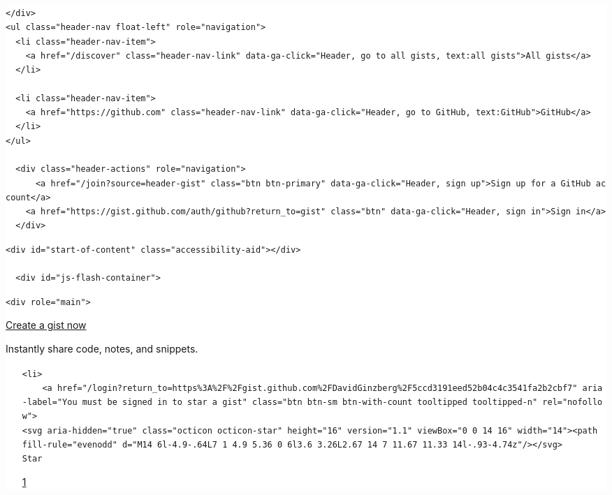 </form></div>

    </div>
    <ul class="header-nav float-left" role="navigation">
      <li class="header-nav-item">
        <a href="/discover" class="header-nav-link" data-ga-click="Header, go to all gists, text:all gists">All gists</a>
      </li>

      <li class="header-nav-item">
        <a href="https://github.com" class="header-nav-link" data-ga-click="Header, go to GitHub, text:GitHub">GitHub</a>
      </li>
    </ul>

      <div class="header-actions" role="navigation">
          <a href="/join?source=header-gist" class="btn btn-primary" data-ga-click="Header, sign up">Sign up for a GitHub account</a>
        <a href="https://gist.github.com/auth/github?return_to=gist" class="btn" data-ga-click="Header, sign in">Sign in</a>
      </div>

  </div>
</div>




    <div id="start-of-content" class="accessibility-aid"></div>

      <div id="js-flash-container">
</div>


    <div role="main">
      
  <div itemscope itemtype="http://schema.org/Code">
    <div id="gist-pjax-container" class="gist-content-wrapper" data-pjax-container>
          <div class="gist-detail-intro gist-banner">
      <div class="container">
        <a href="/" class="btn btn-outline float-right">Create a gist now</a>
        <p class="lead">
          Instantly share code, notes, and snippets.
        </p>
      </div>
    </div>


  <div class="gisthead pagehead repohead instapaper_ignore readability-menu experiment-repo-nav">
    <div class="container">
        

<div class="container repohead-details-container">

  <ul class="pagehead-actions">


    <li>
        <a href="/login?return_to=https%3A%2F%2Fgist.github.com%2FDavidGinzberg%2F5ccd3191eed52b04c4c3541fa2b2cbf7" aria-label="You must be signed in to star a gist" class="btn btn-sm btn-with-count tooltipped tooltipped-n" rel="nofollow">
    <svg aria-hidden="true" class="octicon octicon-star" height="16" version="1.1" viewBox="0 0 14 16" width="14"><path fill-rule="evenodd" d="M14 6l-4.9-.64L7 1 4.9 5.36 0 6l3.6 3.26L2.67 14 7 11.67 11.33 14l-.93-4.74z"/></svg>
    Star
</a>
  <a href="/DavidGinzberg/5ccd3191eed52b04c4c3541fa2b2cbf7/stargazers" aria-label="1 user starred this gist" class="social-count">
    1
</a>
    </li>
